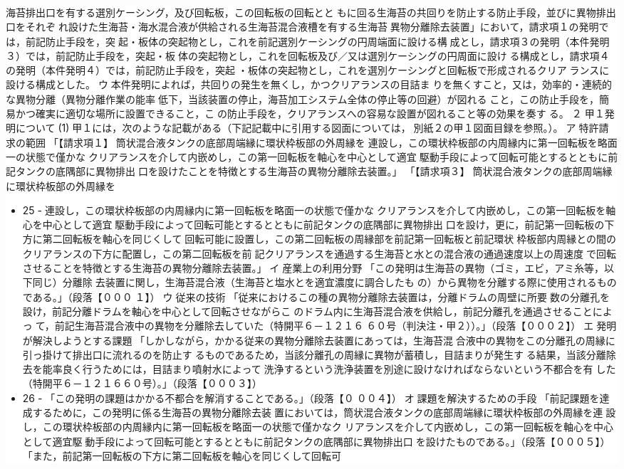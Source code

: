 海苔排出口を有する選別ケーシング，及び回転板，この回転板の回転とと
もに回る生海苔の共回りを防止する防止手段，並びに異物排出口をそれぞ
れ設けた生海苔・海水混合液が供給される生海苔混合液槽を有する生海苔
異物分離除去装置」において，請求項１の発明では，前記防止手段を，突
起・板体の突起物とし，これを前記選別ケーシングの円周端面に設ける構
成とし，請求項３の発明（本件発明３）では，前記防止手段を，突起・板
体の突起物とし，これを回転板及び／又は選別ケーシングの円周面に設け
る構成とし，請求項４の発明（本件発明４）では，前記防止手段を，突起
・板体の突起物とし，これを選別ケーシングと回転板で形成されるクリア
ランスに設ける構成とした。 
ウ 本件発明によれば，共回りの発生を無くし，かつクリアランスの目詰ま
りを無くすこと，又は，効率的・連続的な異物分離（異物分離作業の能率
低下，当該装置の停止，海苔加工システム全体の停止等の回避）が図れる
こと，この防止手段を，簡易かつ確実に適切な場所に設置できること，こ
の防止手段を，クリアランスへの容易な設置が図れること等の効果を奏す
る。 
 ２ 甲１発明について 
  (1) 甲１には，次のような記載がある（下記記載中に引用する図面については，
別紙２の甲１図面目録を参照。）。 
ア 特許請求の範囲 
     「【請求項１】 筒状混合液タンクの底部周端縁に環状枠板部の外周縁を
連設し，この環状枠板部の内周縁内に第一回転板を略面一の状態で僅かな
クリアランスを介して内嵌めし，この第一回転板を軸心を中心として適宜
駆動手段によって回転可能とするとともに前記タンクの底隅部に異物排出
口を設けたことを特徴とする生海苔の異物分離除去装置。」 
 「【請求項３】 筒状混合液タンクの底部周端縁に環状枠板部の外周縁を
- 25 - 
連設し，この環状枠板部の内周縁内に第一回転板を略面一の状態で僅かな
クリアランスを介して内嵌めし，この第一回転板を軸心を中心として適宜
駆動手段によって回転可能とするとともに前記タンクの底隅部に異物排出
口を設け，更に，前記第一回転板の下方に第二回転板を軸心を同じくして
回転可能に設置し，この第二回転板の周縁部を前記第一回転板と前記環状
枠板部内周縁との間のクリアランスの下方に配置し，この第二回転板を前
記クリアランスを通過する生海苔と水との混合液の通過速度以上の周速度
で回転させることを特徴とする生海苔の異物分離除去装置。」 
   イ 産業上の利用分野 
     「この発明は生海苔の異物（ゴミ，エビ，アミ糸等，以下同じ）分離除
去装置に関し，生海苔混合液（生海苔と塩水とを適宜濃度に調合したも
の）から異物を分離する際に使用されるものである。」（段落【０００
１】） 
ウ 従来の技術 
「従来におけるこの種の異物分離除去装置は，分離ドラムの周壁に所要
数の分離孔を設け，前記分離ドラムを軸心を中心として回転させながらこ
のドラム内に生海苔混合液を供給し，前記分離孔を通過させることによっ
て，前記生海苔混合液中の異物を分離除去していた（特開平６－１２１６
６０号（判決注・甲２））。」（段落【０００２】） 
エ 発明が解決しようとする課題 
  「しかしながら，かかる従来の異物分離除去装置にあっては，生海苔混
合液中の異物をこの分離孔の周縁に引っ掛けて排出口に流れるのを防止す
るものであるため，当該分離孔の周縁に異物が蓄積し，目詰まりが発生す
る結果，当該分離除去を能率良く行うためには，目詰まり噴射水によって
洗浄するという洗浄装置を別途に設けなければならないという不都合を有
した（特開平６－１２１６６０号）。」（段落【０００３】） 
- 26 - 
  「この発明の課題はかかる不都合を解消することである。」（段落【０
００４】） 
オ 課題を解決するための手段 
     「前記課題を達成するために，この発明に係る生海苔の異物分離除去装
置においては，筒状混合液タンクの底部周端縁に環状枠板部の外周縁を連
設し，この環状枠板部の内周縁内に第一回転板を略面一の状態で僅かなク
リアランスを介して内嵌めし，この第一回転板を軸心を中心として適宜駆
動手段によって回転可能とするとともに前記タンクの底隅部に異物排出口
を設けたものである。」（段落【０００５】） 
 「また，前記第一回転板の下方に第二回転板を軸心を同じくして回転可
